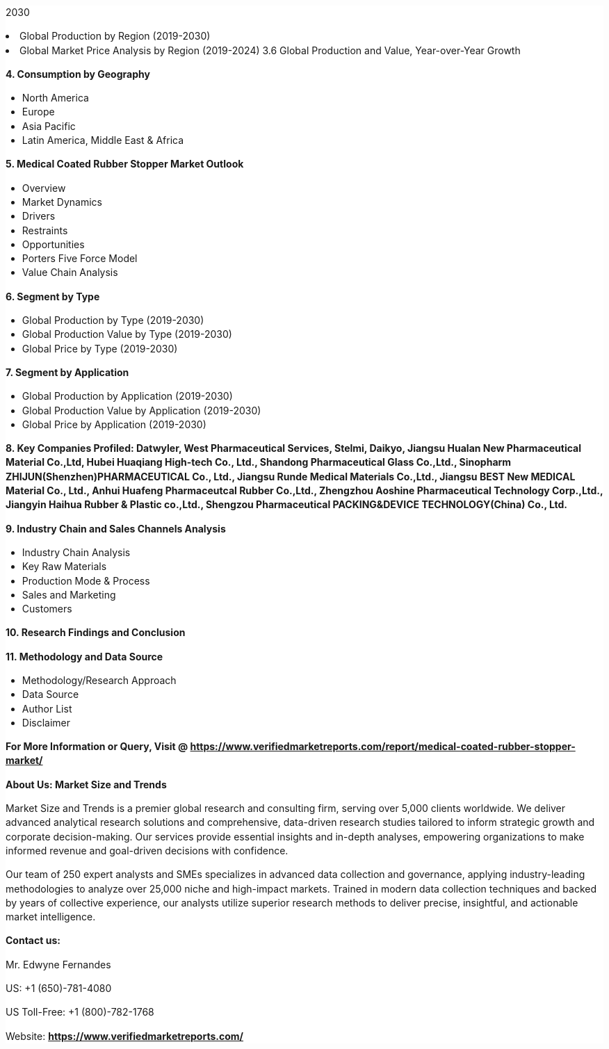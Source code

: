 2030</li><li>Global Production by Region (2019-2030)</li><li>Global Market Price Analysis by Region (2019-2024) 3.6 Global Production and Value, Year-over-Year Growth</li></ul><p><strong>4. Consumption by Geography</strong></p><ul> <li>North America</li> <li>Europe</li> <li>Asia Pacific</li> <li>Latin America, Middle East &amp; Africa</li></ul><p><strong>5. Medical Coated Rubber Stopper Market Outlook</strong></p><ul><li>Overview</li><li>Market Dynamics</li><li>Drivers</li><li>Restraints</li><li>Opportunities</li><li>Porters Five Force Model</li><li>Value Chain Analysis&nbsp;</li></ul><p><strong>6. Segment by Type</strong></p><ul><li>Global Production by Type (2019-2030)</li><li>Global Production Value by Type (2019-2030)</li><li>Global Price by Type (2019-2030)</li></ul><p><strong>7. Segment by Application</strong></p><ul><li>Global Production by Application (2019-2030)</li><li>Global Production Value by Application (2019-2030)</li><li>Global Price by Application (2019-2030)</li></ul><p><strong>8. Key Companies Profiled: Datwyler, West Pharmaceutical Services, Stelmi, Daikyo, Jiangsu Hualan New Pharmaceutical Material Co.,Ltd, Hubei Huaqiang High-tech Co., Ltd., Shandong Pharmaceutical Glass Co.,Ltd., Sinopharm ZHIJUN(Shenzhen)PHARMACEUTICAL Co., Ltd., Jiangsu Runde Medical Materials Co.,Ltd., Jiangsu BEST New MEDICAL Material Co., Ltd., Anhui Huafeng Pharmaceutcal Rubber Co.,Ltd., Zhengzhou Aoshine Pharmaceutical Technology Corp.,Ltd., Jiangyin Haihua Rubber & Plastic co.,Ltd., Shengzou Pharmaceutical PACKING&DEVICE TECHNOLOGY(China) Co., Ltd.</strong></p><p><strong>9. Industry Chain and Sales Channels Analysis</strong></p><ul><li>Industry Chain Analysis</li><li>Key Raw Materials</li><li>Production Mode &amp; Process</li><li>Sales and Marketing</li><li>Customers</li></ul><p><strong>10. Research Findings and Conclusion</strong></p><p><strong>11. Methodology and Data Source</strong></p><ul><li>Methodology/Research Approach</li><li>Data Source</li><li>Author List</li><li>Disclaimer</li></ul></p><p><strong>For More Information or Query, Visit @ <a href="https://www.verifiedmarketreports.com/report/medical-coated-rubber-stopper-market/">https://www.verifiedmarketreports.com/report/medical-coated-rubber-stopper-market/</a></strong></p><p><strong>About Us: Market Size and Trends</strong></p><p>Market Size and Trends is a premier global research and consulting firm, serving over 5,000 clients worldwide. We deliver advanced analytical research solutions and comprehensive, data-driven research studies tailored to inform strategic growth and corporate decision-making. Our services provide essential insights and in-depth analyses, empowering organizations to make informed revenue and goal-driven decisions with confidence.</p><p>Our team of 250 expert analysts and SMEs specializes in advanced data collection and governance, applying industry-leading methodologies to analyze over 25,000 niche and high-impact markets. Trained in modern data collection techniques and backed by years of collective experience, our analysts utilize superior research methods to deliver precise, insightful, and actionable market intelligence.</p><p><strong>Contact us:</strong></p><p>Mr. Edwyne Fernandes</p><p>US: +1 (650)-781-4080</p><p>US Toll-Free: +1 (800)-782-1768</p><p>Website: <strong><a href="https://www.verifiedmarketreports.com/">https://www.verifiedmarketreports.com/</a></strong></p>
